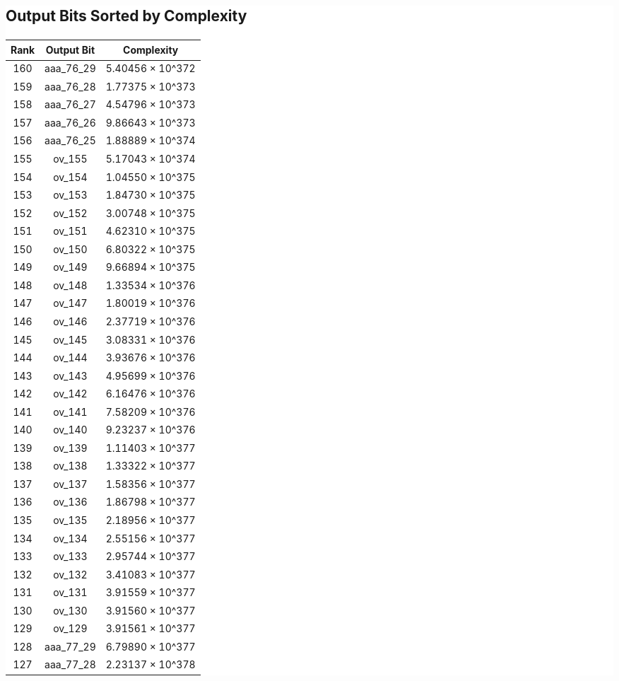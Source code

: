## Output Bits Sorted by Complexity

| Rank | Output Bit | Complexity |
|:----:|:----------:|:----------:|
| 160 | aaa_76_29 | 5.40456 × 10^372 |
| 159 | aaa_76_28 | 1.77375 × 10^373 |
| 158 | aaa_76_27 | 4.54796 × 10^373 |
| 157 | aaa_76_26 | 9.86643 × 10^373 |
| 156 | aaa_76_25 | 1.88889 × 10^374 |
| 155 | ov_155 | 5.17043 × 10^374 |
| 154 | ov_154 | 1.04550 × 10^375 |
| 153 | ov_153 | 1.84730 × 10^375 |
| 152 | ov_152 | 3.00748 × 10^375 |
| 151 | ov_151 | 4.62310 × 10^375 |
| 150 | ov_150 | 6.80322 × 10^375 |
| 149 | ov_149 | 9.66894 × 10^375 |
| 148 | ov_148 | 1.33534 × 10^376 |
| 147 | ov_147 | 1.80019 × 10^376 |
| 146 | ov_146 | 2.37719 × 10^376 |
| 145 | ov_145 | 3.08331 × 10^376 |
| 144 | ov_144 | 3.93676 × 10^376 |
| 143 | ov_143 | 4.95699 × 10^376 |
| 142 | ov_142 | 6.16476 × 10^376 |
| 141 | ov_141 | 7.58209 × 10^376 |
| 140 | ov_140 | 9.23237 × 10^376 |
| 139 | ov_139 | 1.11403 × 10^377 |
| 138 | ov_138 | 1.33322 × 10^377 |
| 137 | ov_137 | 1.58356 × 10^377 |
| 136 | ov_136 | 1.86798 × 10^377 |
| 135 | ov_135 | 2.18956 × 10^377 |
| 134 | ov_134 | 2.55156 × 10^377 |
| 133 | ov_133 | 2.95744 × 10^377 |
| 132 | ov_132 | 3.41083 × 10^377 |
| 131 | ov_131 | 3.91559 × 10^377 |
| 130 | ov_130 | 3.91560 × 10^377 |
| 129 | ov_129 | 3.91561 × 10^377 |
| 128 | aaa_77_29 | 6.79890 × 10^377 |
| 127 | aaa_77_28 | 2.23137 × 10^378 |